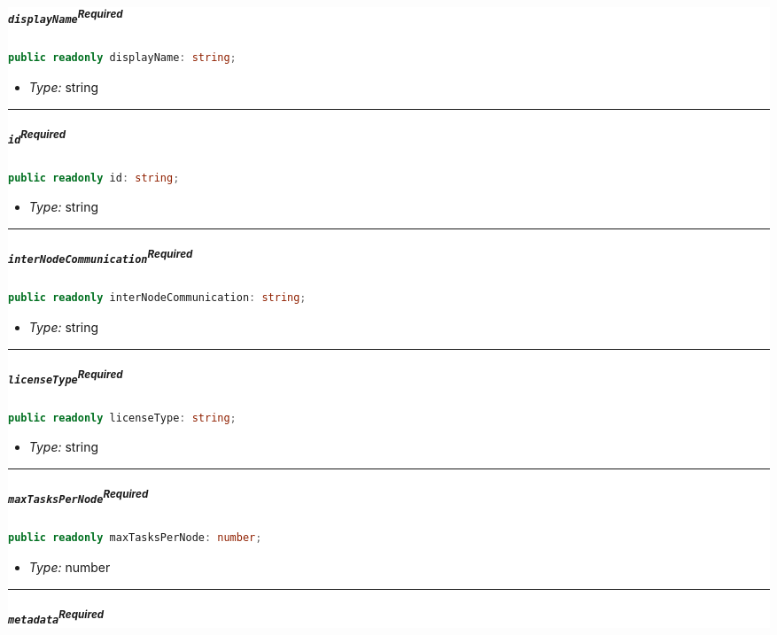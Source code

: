 ##### `displayName`<sup>Required</sup> <a name="displayName" id="@cdktf/provider-azurerm.batchPool.BatchPool.property.displayName"></a>

```typescript
public readonly displayName: string;
```

- *Type:* string

---

##### `id`<sup>Required</sup> <a name="id" id="@cdktf/provider-azurerm.batchPool.BatchPool.property.id"></a>

```typescript
public readonly id: string;
```

- *Type:* string

---

##### `interNodeCommunication`<sup>Required</sup> <a name="interNodeCommunication" id="@cdktf/provider-azurerm.batchPool.BatchPool.property.interNodeCommunication"></a>

```typescript
public readonly interNodeCommunication: string;
```

- *Type:* string

---

##### `licenseType`<sup>Required</sup> <a name="licenseType" id="@cdktf/provider-azurerm.batchPool.BatchPool.property.licenseType"></a>

```typescript
public readonly licenseType: string;
```

- *Type:* string

---

##### `maxTasksPerNode`<sup>Required</sup> <a name="maxTasksPerNode" id="@cdktf/provider-azurerm.batchPool.BatchPool.property.maxTasksPerNode"></a>

```typescript
public readonly maxTasksPerNode: number;
```

- *Type:* number

---

##### `metadata`<sup>Required</sup> <a name="metadata" id="@cdktf/provider-azurerm.batchPool.BatchPool.property.metadata"></a>
